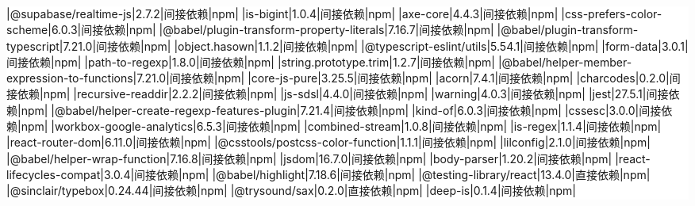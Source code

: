 |@supabase/realtime-js|2.7.2|间接依赖|npm|
|is-bigint|1.0.4|间接依赖|npm|
|axe-core|4.4.3|间接依赖|npm|
|css-prefers-color-scheme|6.0.3|间接依赖|npm|
|@babel/plugin-transform-property-literals|7.16.7|间接依赖|npm|
|@babel/plugin-transform-typescript|7.21.0|间接依赖|npm|
|object.hasown|1.1.2|间接依赖|npm|
|@typescript-eslint/utils|5.54.1|间接依赖|npm|
|form-data|3.0.1|间接依赖|npm|
|path-to-regexp|1.8.0|间接依赖|npm|
|string.prototype.trim|1.2.7|间接依赖|npm|
|@babel/helper-member-expression-to-functions|7.21.0|间接依赖|npm|
|core-js-pure|3.25.5|间接依赖|npm|
|acorn|7.4.1|间接依赖|npm|
|charcodes|0.2.0|间接依赖|npm|
|recursive-readdir|2.2.2|间接依赖|npm|
|js-sdsl|4.4.0|间接依赖|npm|
|warning|4.0.3|间接依赖|npm|
|jest|27.5.1|间接依赖|npm|
|@babel/helper-create-regexp-features-plugin|7.21.4|间接依赖|npm|
|kind-of|6.0.3|间接依赖|npm|
|cssesc|3.0.0|间接依赖|npm|
|workbox-google-analytics|6.5.3|间接依赖|npm|
|combined-stream|1.0.8|间接依赖|npm|
|is-regex|1.1.4|间接依赖|npm|
|react-router-dom|6.11.0|间接依赖|npm|
|@csstools/postcss-color-function|1.1.1|间接依赖|npm|
|lilconfig|2.1.0|间接依赖|npm|
|@babel/helper-wrap-function|7.16.8|间接依赖|npm|
|jsdom|16.7.0|间接依赖|npm|
|body-parser|1.20.2|间接依赖|npm|
|react-lifecycles-compat|3.0.4|间接依赖|npm|
|@babel/highlight|7.18.6|间接依赖|npm|
|@testing-library/react|13.4.0|直接依赖|npm|
|@sinclair/typebox|0.24.44|间接依赖|npm|
|@trysound/sax|0.2.0|直接依赖|npm|
|deep-is|0.1.4|间接依赖|npm|